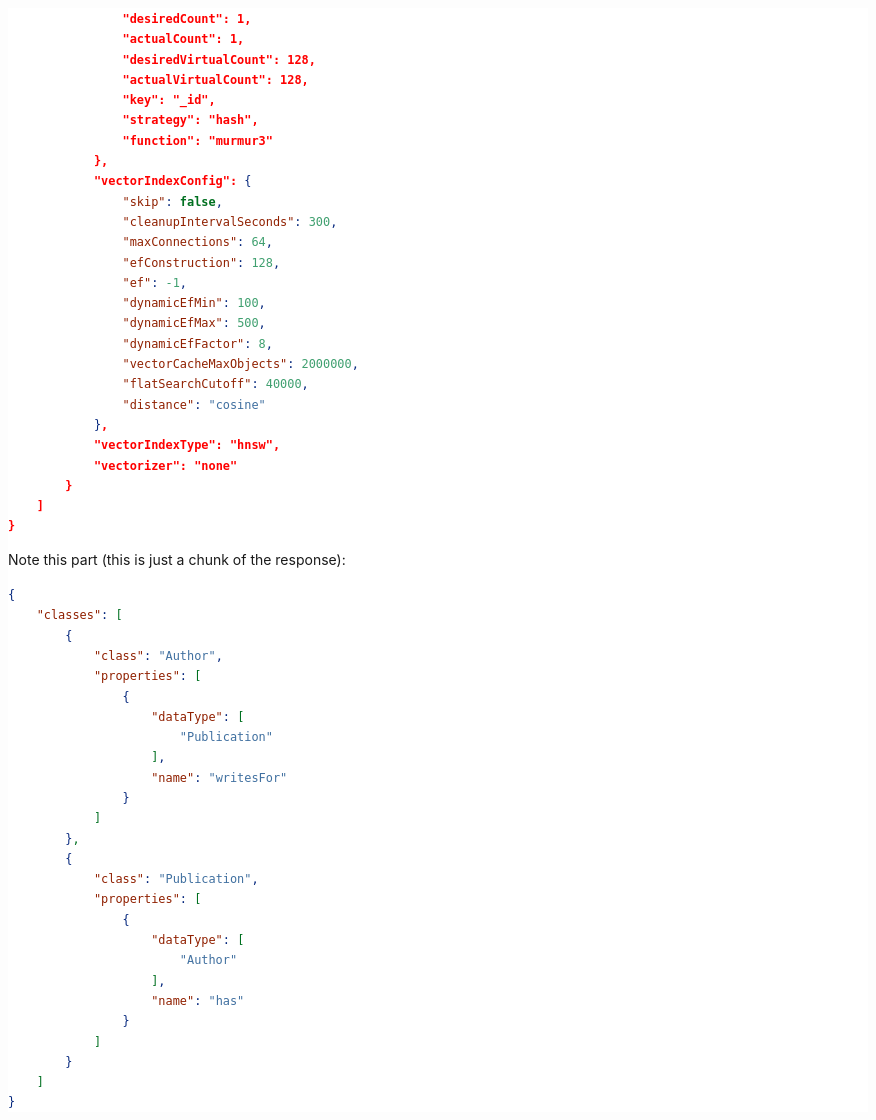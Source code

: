 ```json
                "desiredCount": 1,
                "actualCount": 1,
                "desiredVirtualCount": 128,
                "actualVirtualCount": 128,
                "key": "_id",
                "strategy": "hash",
                "function": "murmur3"
            },
            "vectorIndexConfig": {
                "skip": false,
                "cleanupIntervalSeconds": 300,
                "maxConnections": 64,
                "efConstruction": 128,
                "ef": -1,
                "dynamicEfMin": 100,
                "dynamicEfMax": 500,
                "dynamicEfFactor": 8,
                "vectorCacheMaxObjects": 2000000,
                "flatSearchCutoff": 40000,
                "distance": "cosine"
            },
            "vectorIndexType": "hnsw",
            "vectorizer": "none"
        }
    ]
}
```

Note this part (this is just a chunk of the response):

```json
{
    "classes": [
        {
            "class": "Author",
            "properties": [
                {
                    "dataType": [
                        "Publication"
                    ],
                    "name": "writesFor"
                }
            ]
        },
        {
            "class": "Publication",
            "properties": [
                {
                    "dataType": [
                        "Author"
                    ],
                    "name": "has"
                }
            ]
        }
    ]
}
```
